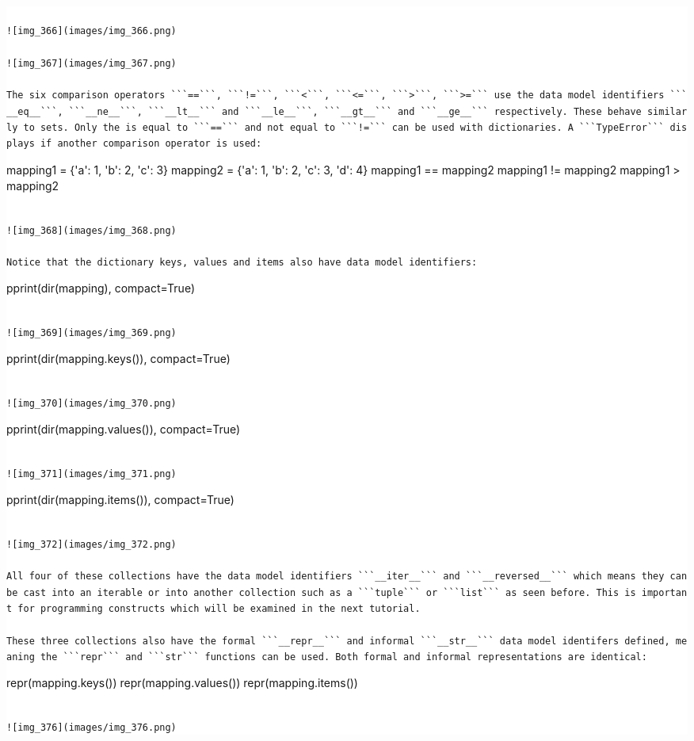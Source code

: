 ```

![img_366](images/img_366.png)

![img_367](images/img_367.png)

The six comparison operators ```==```, ```!=```, ```<```, ```<=```, ```>```, ```>=``` use the data model identifiers ```__eq__```, ```__ne__```, ```__lt__``` and ```__le__```, ```__gt__``` and ```__ge__``` respectively. These behave similarly to sets. Only the is equal to ```==``` and not equal to ```!=``` can be used with dictionaries. A ```TypeError``` displays if another comparison operator is used:

```
mapping1 = {'a': 1, 'b': 2, 'c': 3}
mapping2 = {'a': 1, 'b': 2, 'c': 3, 'd': 4}
mapping1 == mapping2
mapping1 != mapping2
mapping1 > mapping2
```

![img_368](images/img_368.png)

Notice that the dictionary keys, values and items also have data model identifiers:

```
pprint(dir(mapping), compact=True)
```

![img_369](images/img_369.png)

```
pprint(dir(mapping.keys()), compact=True)
```

![img_370](images/img_370.png)

```
pprint(dir(mapping.values()), compact=True)
```

![img_371](images/img_371.png)

```
pprint(dir(mapping.items()), compact=True)
```

![img_372](images/img_372.png)

All four of these collections have the data model identifiers ```__iter__``` and ```__reversed__``` which means they can be cast into an iterable or into another collection such as a ```tuple``` or ```list``` as seen before. This is important for programming constructs which will be examined in the next tutorial.

These three collections also have the formal ```__repr__``` and informal ```__str__``` data model identifers defined, meaning the ```repr``` and ```str``` functions can be used. Both formal and informal representations are identical:

```
repr(mapping.keys())
repr(mapping.values())
repr(mapping.items())
```

![img_376](images/img_376.png)

```